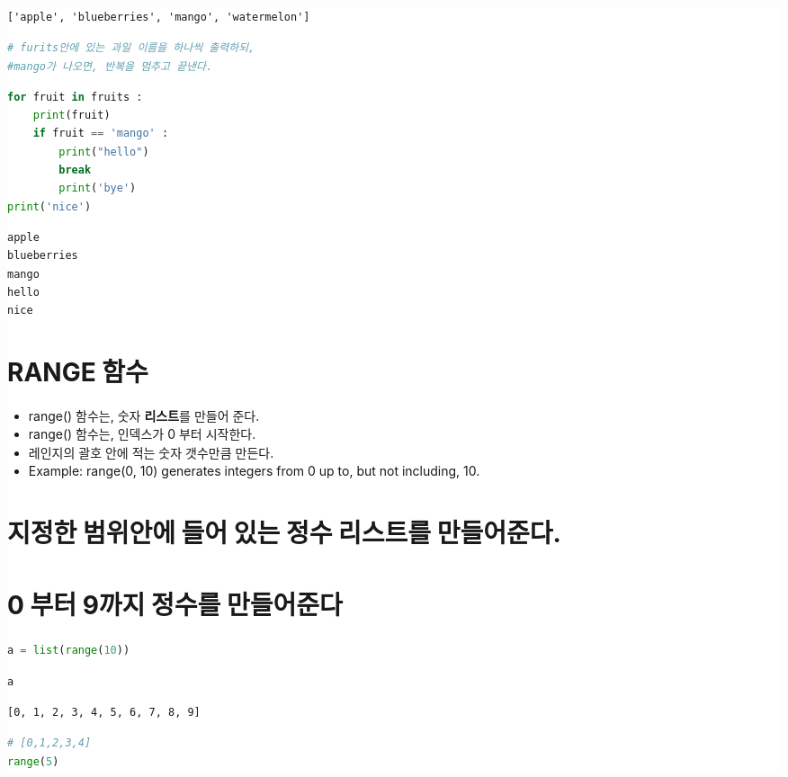 
    ['apple', 'blueberries', 'mango', 'watermelon']




```python
# furits안에 있는 과일 이름을 하나씩 출력하되, 
#mango가 나오면, 반복을 멈추고 끝낸다.
```


```python
for fruit in fruits :
    print(fruit)
    if fruit == 'mango' :
        print("hello")
        break
        print('bye')
print('nice')
```

    apple
    blueberries
    mango
    hello
    nice
    

# RANGE 함수
- range() 함수는, 숫자 **리스트**를 만들어 준다.
- range() 함수는,  인덱스가 0 부터 시작한다. 
- 레인지의 괄호 안에 적는 숫자 갯수만큼 만든다.  
- Example: range(0, 10) generates integers from 0 up to, but not including, 10.

# 지정한 범위안에 들어 있는 정수 리스트를 만들어준다.
# 0 부터 9까지 정수를 만들어준다


```python
a = list(range(10))
```


```python
a
```




    [0, 1, 2, 3, 4, 5, 6, 7, 8, 9]




```python
# [0,1,2,3,4]
range(5)
```
